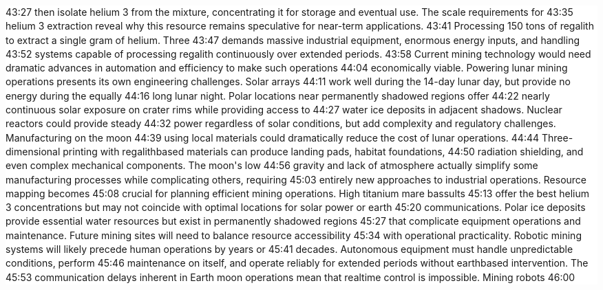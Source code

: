 43:27
then isolate helium 3 from the mixture, concentrating it for storage and eventual use. The scale requirements for
43:35
helium 3 extraction reveal why this resource remains speculative for near-term applications.
43:41
Processing 150 tons of regalith to extract a single gram of helium. Three
43:47
demands massive industrial equipment, enormous energy inputs, and handling
43:52
systems capable of processing regalith continuously over extended periods.
43:58
Current mining technology would need dramatic advances in automation and efficiency to make such operations
44:04
economically viable. Powering lunar mining operations presents its own engineering challenges. Solar arrays
44:11
work well during the 14-day lunar day, but provide no energy during the equally
44:16
long lunar night. Polar locations near permanently shadowed regions offer
44:22
nearly continuous solar exposure on crater rims while providing access to
44:27
water ice deposits in adjacent shadows. Nuclear reactors could provide steady
44:32
power regardless of solar conditions, but add complexity and regulatory challenges. Manufacturing on the moon
44:39
using local materials could dramatically reduce the cost of lunar operations.
44:44
Three-dimensional printing with regalithbased materials can produce landing pads, habitat foundations,
44:50
radiation shielding, and even complex mechanical components. The moon's low
44:56
gravity and lack of atmosphere actually simplify some manufacturing processes while complicating others, requiring
45:03
entirely new approaches to industrial operations. Resource mapping becomes
45:08
crucial for planning efficient mining operations. High titanium mare bassults
45:13
offer the best helium 3 concentrations but may not coincide with optimal locations for solar power or earth
45:20
communications. Polar ice deposits provide essential water resources but exist in permanently shadowed regions
45:27
that complicate equipment operations and maintenance. Future mining sites will need to balance resource accessibility
45:34
with operational practicality. Robotic mining systems will likely precede human operations by years or
45:41
decades. Autonomous equipment must handle unpredictable conditions, perform
45:46
maintenance on itself, and operate reliably for extended periods without earthbased intervention. The
45:53
communication delays inherent in Earth moon operations mean that realtime control is impossible. Mining robots
46:00